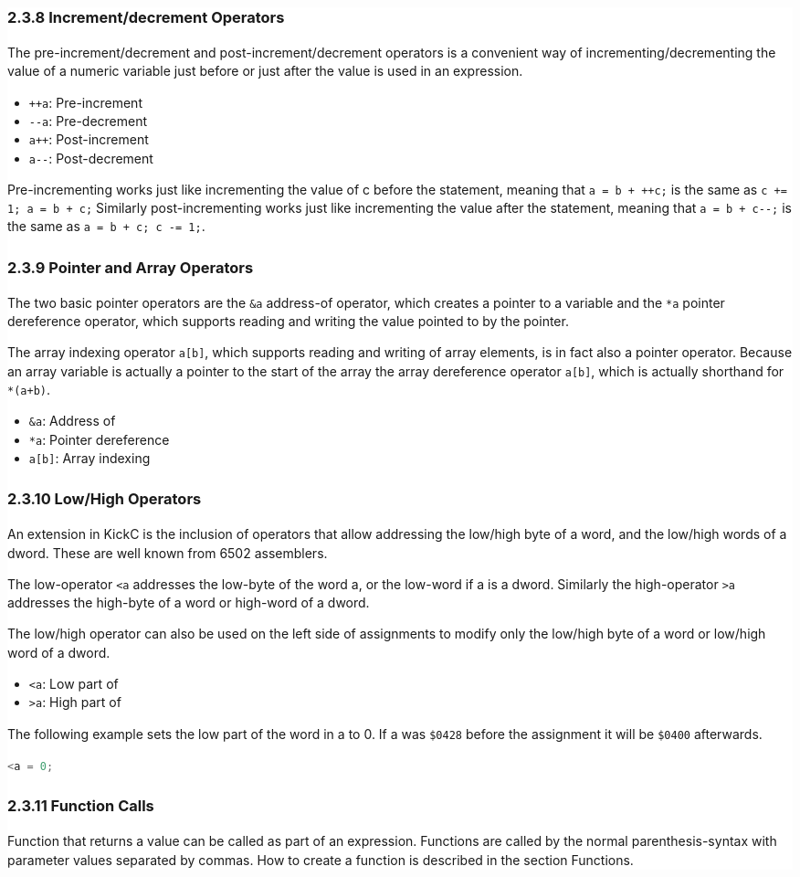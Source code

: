 ### 2.3.8 Increment/decrement Operators

The pre-increment/decrement and post-increment/decrement operators is a convenient way of incrementing/decrementing the value of a numeric variable just before or just after the value is used in an expression.

- `++a`: Pre-increment
- `--a`: Pre-decrement
- `a++`: Post-increment
- `a--`: Post-decrement

Pre-incrementing works just like incrementing the value of c before the statement, meaning that `a = b + ++c;` is the same as `c += 1; a = b + c;` Similarly post-incrementing works just like incrementing the value after the statement, meaning that `a = b + c--;` is the same as `a = b + c; c -= 1;`.

### 2.3.9 Pointer and Array Operators 

The two basic pointer operators are the `&a` address-of operator, which creates a pointer to a variable and the `*a` pointer dereference operator, which supports reading and writing the value pointed to by the pointer.

The array indexing operator `a[b]`, which supports reading and writing of array elements, is in fact also a pointer operator. Because an array variable is actually a pointer to the start of the array the array dereference operator `a[b]`, which is actually shorthand for `*(a+b)`.

- `&a`: Address of 
- `*a`: Pointer dereference
- `a[b]`: Array indexing

### 2.3.10 Low/High Operators

An extension in KickC is the inclusion of operators that allow addressing the low/high byte of a word, and the low/high words of a dword. These are well known from 6502 assemblers.

The low-operator `<a` addresses the low-byte of the word a, or the low-word if a is a dword. Similarly the high-operator `>a` addresses the high-byte of a word or high-word of a dword.

The low/high operator can also be used on the left side of assignments to modify only the low/high byte of a word or low/high word of a dword.

- `<a`: Low part of
- `>a`: High part of

The following example sets the low part of the word in a to 0. If a was `$0428` before the assignment it will be `$0400` afterwards.

```c
<a = 0; 
```

### 2.3.11 Function Calls

Function that returns a value can be called as part of an expression. Functions are called by the normal parenthesis-syntax with parameter values separated by commas. How to create a function is described in the section Functions.
